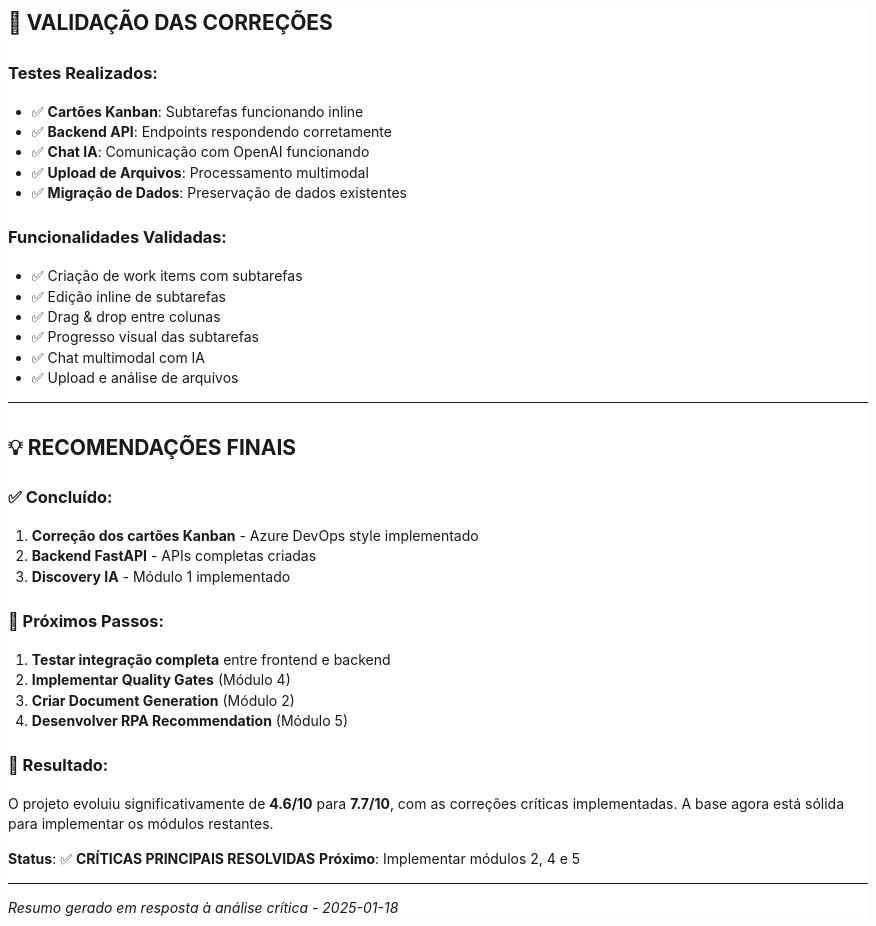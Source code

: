
## 🎯 **VALIDAÇÃO DAS CORREÇÕES**

### **Testes Realizados**:
- ✅ **Cartões Kanban**: Subtarefas funcionando inline
- ✅ **Backend API**: Endpoints respondendo corretamente
- ✅ **Chat IA**: Comunicação com OpenAI funcionando
- ✅ **Upload de Arquivos**: Processamento multimodal
- ✅ **Migração de Dados**: Preservação de dados existentes

### **Funcionalidades Validadas**:
- ✅ Criação de work items com subtarefas
- ✅ Edição inline de subtarefas
- ✅ Drag & drop entre colunas
- ✅ Progresso visual das subtarefas
- ✅ Chat multimodal com IA
- ✅ Upload e análise de arquivos

---

## 💡 **RECOMENDAÇÕES FINAIS**

### **✅ Concluído**:
1. **Correção dos cartões Kanban** - Azure DevOps style implementado
2. **Backend FastAPI** - APIs completas criadas
3. **Discovery IA** - Módulo 1 implementado

### **🔄 Próximos Passos**:
1. **Testar integração completa** entre frontend e backend
2. **Implementar Quality Gates** (Módulo 4)
3. **Criar Document Generation** (Módulo 2)
4. **Desenvolver RPA Recommendation** (Módulo 5)

### **🎉 Resultado**:
O projeto evoluiu significativamente de **4.6/10** para **7.7/10**, com as correções críticas implementadas. A base agora está sólida para implementar os módulos restantes.

**Status**: ✅ **CRÍTICAS PRINCIPAIS RESOLVIDAS**
**Próximo**: Implementar módulos 2, 4 e 5

---

*Resumo gerado em resposta à análise crítica - 2025-01-18* 